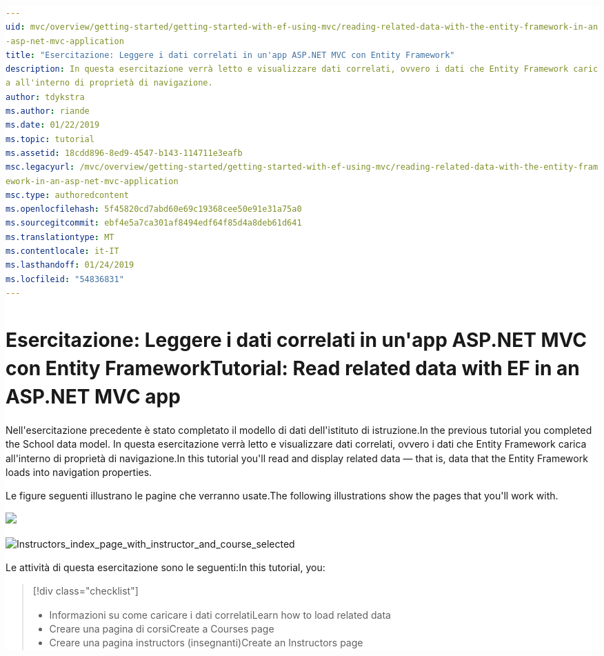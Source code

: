```yaml
---
uid: mvc/overview/getting-started/getting-started-with-ef-using-mvc/reading-related-data-with-the-entity-framework-in-an-asp-net-mvc-application
title: "Esercitazione: Leggere i dati correlati in un'app ASP.NET MVC con Entity Framework"
description: In questa esercitazione verrà letto e visualizzare dati correlati, ovvero i dati che Entity Framework carica all'interno di proprietà di navigazione.
author: tdykstra
ms.author: riande
ms.date: 01/22/2019
ms.topic: tutorial
ms.assetid: 18cdd896-8ed9-4547-b143-114711e3eafb
msc.legacyurl: /mvc/overview/getting-started/getting-started-with-ef-using-mvc/reading-related-data-with-the-entity-framework-in-an-asp-net-mvc-application
msc.type: authoredcontent
ms.openlocfilehash: 5f45820cd7abd60e69c19368cee50e91e31a75a0
ms.sourcegitcommit: ebf4e5a7ca301af8494edf64f85d4a8deb61d641
ms.translationtype: MT
ms.contentlocale: it-IT
ms.lasthandoff: 01/24/2019
ms.locfileid: "54836831"
---
```

# <a name="tutorial-read-related-data-with-ef-in-an-aspnet-mvc-app"></a><span data-ttu-id="3c85d-103">Esercitazione: Leggere i dati correlati in un'app ASP.NET MVC con Entity Framework</span><span class="sxs-lookup"><span data-stu-id="3c85d-103">Tutorial: Read related data with EF in an ASP.NET MVC app</span></span>

<span data-ttu-id="3c85d-104">Nell'esercitazione precedente è stato completato il modello di dati dell'istituto di istruzione.</span><span class="sxs-lookup"><span data-stu-id="3c85d-104">In the previous tutorial you completed the School data model.</span></span> <span data-ttu-id="3c85d-105">In questa esercitazione verrà letto e visualizzare dati correlati, ovvero i dati che Entity Framework carica all'interno di proprietà di navigazione.</span><span class="sxs-lookup"><span data-stu-id="3c85d-105">In this tutorial you'll read and display related data — that is, data that the Entity Framework loads into navigation properties.</span></span>

<span data-ttu-id="3c85d-106">Le figure seguenti illustrano le pagine che verranno usate.</span><span class="sxs-lookup"><span data-stu-id="3c85d-106">The following illustrations show the pages that you'll work with.</span></span>

![](reading-related-data-with-the-entity-framework-in-an-asp-net-mvc-application/_static/image1.png)

![Instructors_index_page_with_instructor_and_course_selected](reading-related-data-with-the-entity-framework-in-an-asp-net-mvc-application/_static/image2.png)

<span data-ttu-id="3c85d-108">Le attività di questa esercitazione sono le seguenti:</span><span class="sxs-lookup"><span data-stu-id="3c85d-108">In this tutorial, you:</span></span>

> [!div class="checklist"]
> * <span data-ttu-id="3c85d-109">Informazioni su come caricare i dati correlati</span><span class="sxs-lookup"><span data-stu-id="3c85d-109">Learn how to load related data</span></span>
> * <span data-ttu-id="3c85d-110">Creare una pagina di corsi</span><span class="sxs-lookup"><span data-stu-id="3c85d-110">Create a Courses page</span></span>
> * <span data-ttu-id="3c85d-111">Creare una pagina instructors (insegnanti)</span><span class="sxs-lookup"><span data-stu-id="3c85d-111">Create an Instructors page</span></span>
